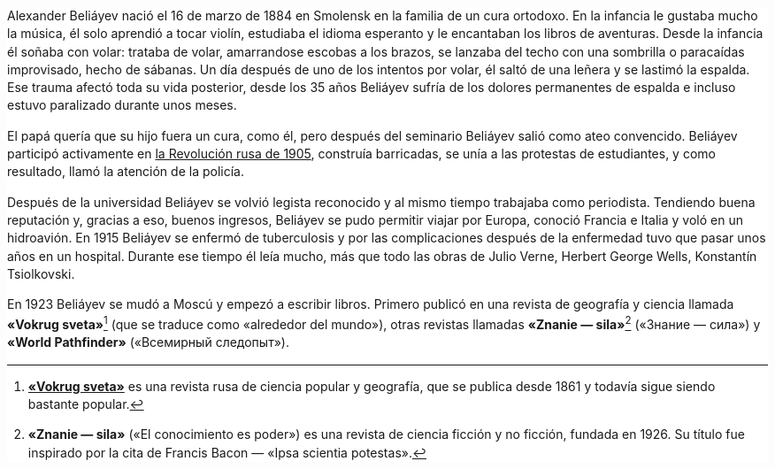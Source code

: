 Alexander Beliáyev nació el 16 de marzo de 1884 en Smolensk en la familia de un cura ortodoxo. 
En la infancia le gustaba mucho la música, él solo aprendió a tocar violín, estudiaba 
el idioma esperanto y le encantaban los libros de aventuras. Desde la infancia él soñaba con volar: 
trataba de volar, amarrandose escobas a los brazos, se lanzaba del techo con una sombrilla 
o paracaídas improvisado, hecho de sábanas. Un día después de uno de los intentos por volar, 
él saltó de una leñera y se lastimó la espalda. Ese trauma afectó toda su vida posterior, 
desde los 35 años Beliáyev sufría de los dolores permanentes de espalda e incluso estuvo 
paralizado durante unos meses.

El papá quería que su hijo fuera un cura, como él, pero después del seminario Beliáyev salió 
como ateo convencido. Beliáyev participó activamente en 
[la Revolución rusa de 1905](https://es.wikipedia.org/wiki/Revoluci%C3%B3n_rusa_de_1905), 
construía barricadas, se unía a las protestas de estudiantes, y como resultado, 
llamó la atención de la policía.

Después de la universidad Beliáyev se volvió legista reconocido y al mismo tiempo trabajaba 
como periodista. Tendiendo buena reputación y, gracias a eso, buenos ingresos, Beliáyev 
se pudo permitir viajar por Europa, conoció Francia e Italia y voló en un hidroavión. 
En 1915 Beliáyev se enfermó de tuberculosis y por las complicaciones después de la enfermedad 
tuvo que pasar unos años en un hospital. Durante ese tiempo él leía mucho, 
más que todo las obras de Julio Verne, Herbert George Wells, Konstantín Tsiolkovski.

En 1923 Beliáyev se mudó a Moscú y empezó a escribir libros. 
Primero publicó en una revista de geografía y ciencia llamada **«Vokrug sveta»**[^1] 
(que se traduce como «alrededor del mundo»), otras revistas llamadas **«Znanie — sila»**[^2] 
(«Знание — сила») y **«World Pathfinder»** («Всемирный следопыт»).

<div class="gallery" data-columns="4">

[^1]: **[«Vokrug sveta»](https://en.wikipedia.org/wiki/Vokrug_sveta)** es una revista rusa de ciencia popular y geografía, que se publica desde 1861 y todavía sigue siendo bastante popular.
[^2]: **«Znanie — sila»** («El conocimiento es poder») es una revista de ciencia ficción y no ficción, fundada en 1926. Su título fue inspirado por la cita de Francis Bacon — «Ipsa scientia potestas».